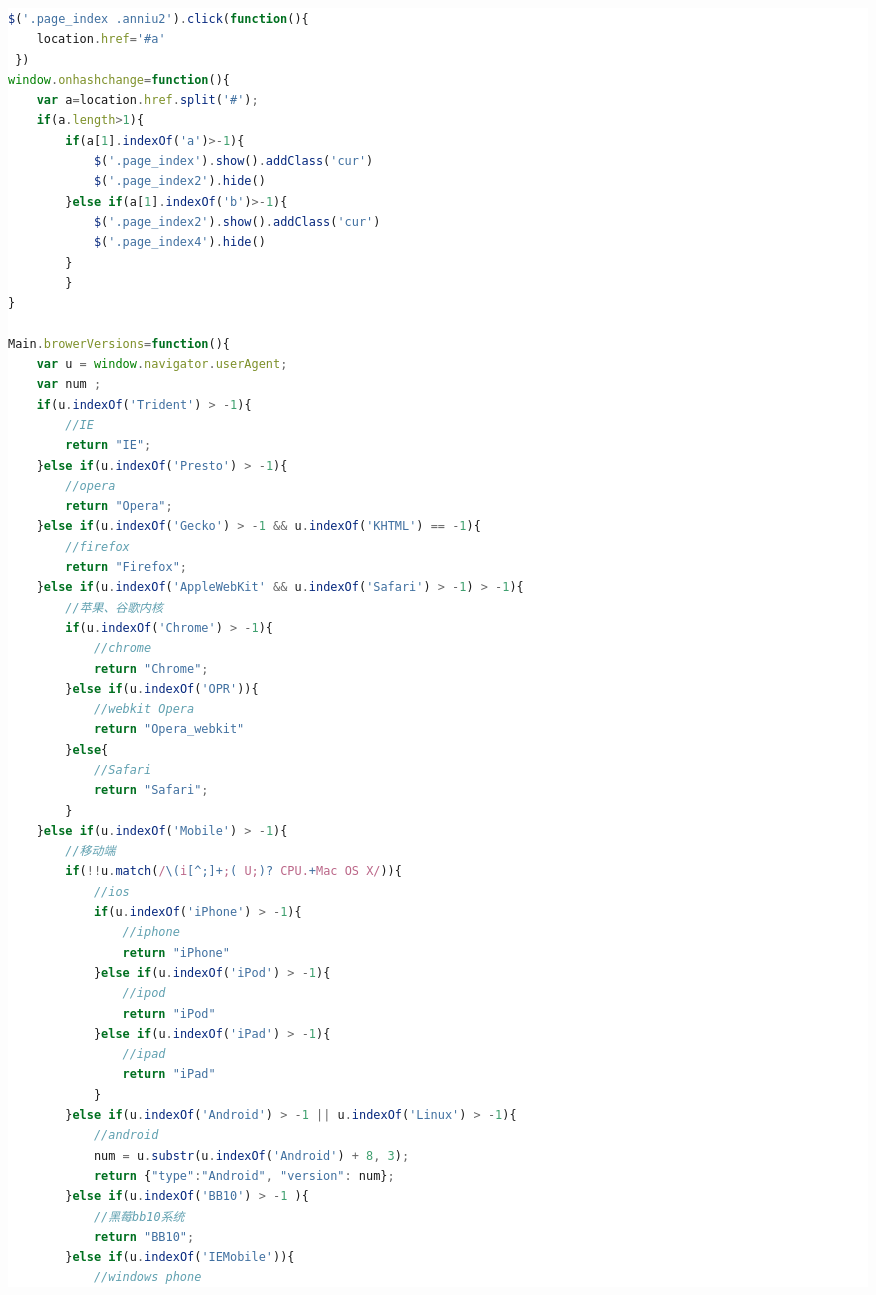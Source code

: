 ```js
$('.page_index .anniu2').click(function(){
	location.href='#a'	
 })
window.onhashchange=function(){
	var a=location.href.split('#');
	if(a.length>1){
		if(a[1].indexOf('a')>-1){
			$('.page_index').show().addClass('cur')
			$('.page_index2').hide()
		}else if(a[1].indexOf('b')>-1){
			$('.page_index2').show().addClass('cur')
			$('.page_index4').hide()
		}	
        }
}

Main.browerVersions=function(){
    var u = window.navigator.userAgent;
    var num ;
    if(u.indexOf('Trident') > -1){
        //IE
        return "IE";
    }else if(u.indexOf('Presto') > -1){
        //opera
        return "Opera";
    }else if(u.indexOf('Gecko') > -1 && u.indexOf('KHTML') == -1){
        //firefox
        return "Firefox";
    }else if(u.indexOf('AppleWebKit' && u.indexOf('Safari') > -1) > -1){
        //苹果、谷歌内核
        if(u.indexOf('Chrome') > -1){
            //chrome
            return "Chrome";
        }else if(u.indexOf('OPR')){
            //webkit Opera
            return "Opera_webkit"
        }else{
            //Safari
            return "Safari";
        }
    }else if(u.indexOf('Mobile') > -1){
        //移动端
        if(!!u.match(/\(i[^;]+;( U;)? CPU.+Mac OS X/)){
            //ios
            if(u.indexOf('iPhone') > -1){
                //iphone
                return "iPhone"
            }else if(u.indexOf('iPod') > -1){
                //ipod
                return "iPod"
            }else if(u.indexOf('iPad') > -1){
                //ipad
                return "iPad"
            }
        }else if(u.indexOf('Android') > -1 || u.indexOf('Linux') > -1){
            //android
            num = u.substr(u.indexOf('Android') + 8, 3);
            return {"type":"Android", "version": num};
        }else if(u.indexOf('BB10') > -1 ){
            //黑莓bb10系统
            return "BB10";
        }else if(u.indexOf('IEMobile')){
            //windows phone
```